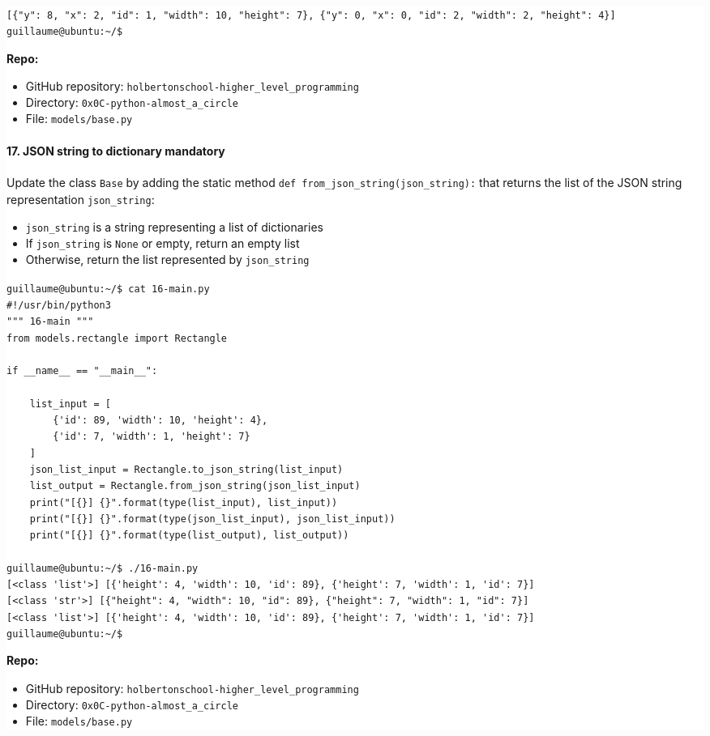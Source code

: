 ```
[{"y": 8, "x": 2, "id": 1, "width": 10, "height": 7}, {"y": 0, "x": 0, "id": 2, "width": 2, "height": 4}]
guillaume@ubuntu:~/$ 

```

**Repo:**

-   GitHub repository:  `holbertonschool-higher_level_programming`
-   Directory:  `0x0C-python-almost_a_circle`
-   File:  `models/base.py`



#### 17. JSON string to dictionary  mandatory

Update the class  `Base`  by adding the static method  `def from_json_string(json_string):`  that returns the list of the JSON string representation  `json_string`:

-   `json_string`  is a string representing a list of dictionaries
-   If  `json_string`  is  `None`  or empty, return an empty list
-   Otherwise, return the list represented by  `json_string`

```
guillaume@ubuntu:~/$ cat 16-main.py
#!/usr/bin/python3
""" 16-main """
from models.rectangle import Rectangle

if __name__ == "__main__":

    list_input = [
        {'id': 89, 'width': 10, 'height': 4}, 
        {'id': 7, 'width': 1, 'height': 7}
    ]
    json_list_input = Rectangle.to_json_string(list_input)
    list_output = Rectangle.from_json_string(json_list_input)
    print("[{}] {}".format(type(list_input), list_input))
    print("[{}] {}".format(type(json_list_input), json_list_input))
    print("[{}] {}".format(type(list_output), list_output))

guillaume@ubuntu:~/$ ./16-main.py
[<class 'list'>] [{'height': 4, 'width': 10, 'id': 89}, {'height': 7, 'width': 1, 'id': 7}]
[<class 'str'>] [{"height": 4, "width": 10, "id": 89}, {"height": 7, "width": 1, "id": 7}]
[<class 'list'>] [{'height': 4, 'width': 10, 'id': 89}, {'height': 7, 'width': 1, 'id': 7}]
guillaume@ubuntu:~/$ 

```

**Repo:**

-   GitHub repository:  `holbertonschool-higher_level_programming`
-   Directory:  `0x0C-python-almost_a_circle`
-   File:  `models/base.py`
